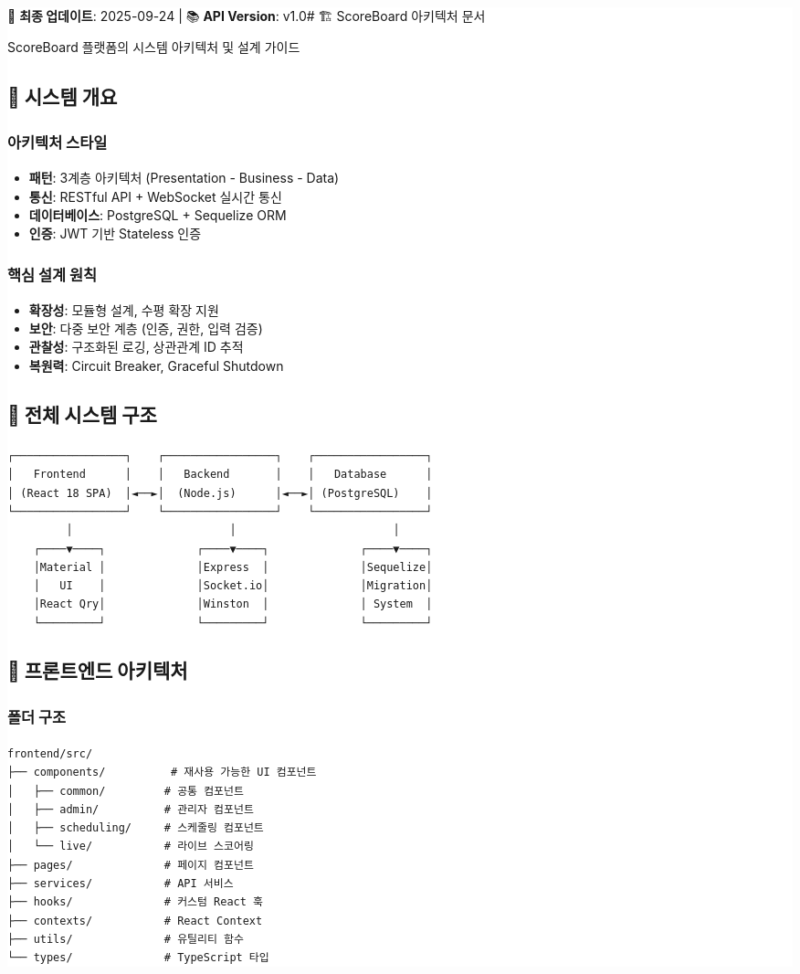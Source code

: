
📝 **최종 업데이트**: 2025-09-24 | 📚 **API Version**: v1.0# 🏗️ ScoreBoard 아키텍처 문서

ScoreBoard 플랫폼의 시스템 아키텍처 및 설계 가이드

## 🎯 시스템 개요

### 아키텍처 스타일
- **패턴**: 3계층 아키텍처 (Presentation - Business - Data)
- **통신**: RESTful API + WebSocket 실시간 통신
- **데이터베이스**: PostgreSQL + Sequelize ORM
- **인증**: JWT 기반 Stateless 인증

### 핵심 설계 원칙
- **확장성**: 모듈형 설계, 수평 확장 지원
- **보안**: 다중 보안 계층 (인증, 권한, 입력 검증)
- **관찰성**: 구조화된 로깅, 상관관계 ID 추적
- **복원력**: Circuit Breaker, Graceful Shutdown

## 🏢 전체 시스템 구조

```
┌─────────────────┐    ┌─────────────────┐    ┌─────────────────┐
│   Frontend      │    │   Backend       │    │   Database      │
│ (React 18 SPA)  │◄──►│  (Node.js)      │◄──►│ (PostgreSQL)    │
└─────────────────┘    └─────────────────┘    └─────────────────┘
         │                        │                        │
    ┌────▼────┐              ┌────▼────┐              ┌────▼────┐
    │Material │              │Express  │              │Sequelize│
    │   UI    │              │Socket.io│              │Migration│
    │React Qry│              │Winston  │              │ System  │
    └─────────┘              └─────────┘              └─────────┘
```

## 🎨 프론트엔드 아키텍처

### 폴더 구조
```
frontend/src/
├── components/          # 재사용 가능한 UI 컴포넌트
│   ├── common/         # 공통 컴포넌트
│   ├── admin/          # 관리자 컴포넌트
│   ├── scheduling/     # 스케줄링 컴포넌트
│   └── live/           # 라이브 스코어링
├── pages/              # 페이지 컴포넌트
├── services/           # API 서비스
├── hooks/              # 커스텀 React 훅
├── contexts/           # React Context
├── utils/              # 유틸리티 함수
└── types/              # TypeScript 타입
```
